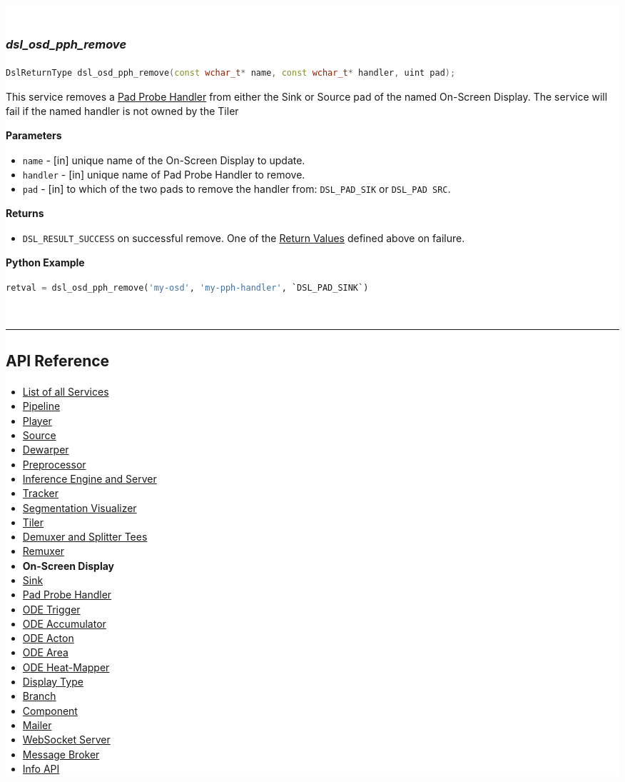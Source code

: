 <br>

### *dsl_osd_pph_remove*
```C++
DslReturnType dsl_osd_pph_remove(const wchar_t* name, const wchar_t* handler, uint pad);
```
This service removes a [Pad Probe Handler](/docs/api-pph.md) from either the Sink or Source pad of the named On-Screen Display. The service will fail if the named handler is not owned by the Tiler

**Parameters**
* `name` - [in] unique name of the On-Screen Display to update.
* `handler` - [in] unique name of Pad Probe Handler to remove.
* `pad` - [in] to which of the two pads to remove the handler from: `DSL_PAD_SIK` or `DSL_PAD SRC`.

**Returns**
* `DSL_RESULT_SUCCESS` on successful remove. One of the [Return Values](#return-values) defined above on failure.

**Python Example**
```Python
retval = dsl_osd_pph_remove('my-osd', 'my-pph-handler', `DSL_PAD_SINK`)
```

<br>

---

## API Reference
* [List of all Services](/docs/api-reference-list.md)
* [Pipeline](/docs/api-pipeline.md)
* [Player](/docs/api-player.md)
* [Source](/docs/api-source.md)
* [Dewarper](/docs/api-dewarper.md)
* [Preprocessor](/docs/api-preproc.md)
* [Inference Engine and Server](/docs/api-infer.md)
* [Tracker](/docs/api-tracker.md)
* [Segmentation Visualizer](/docs/api-segvisual.md)
* [Tiler](/docs/api-tiler.md)
* [Demuxer and Splitter Tees](/docs/api-tee.md)
* [Remuxer](/docs/api-remuxer.md)
* **On-Screen Display**
* [Sink](/docs/api-sink.md)
* [Pad Probe Handler](/docs/api-pph.md)
* [ODE Trigger](/docs/api-ode-trigger.md)
* [ODE Accumulator](/docs/api-ode-accumulator.md)
* [ODE Acton](/docs/api-ode-action.md)
* [ODE Area](/docs/api-ode-area.md)
* [ODE Heat-Mapper](/docs/api-ode-heat-mapper.md)
* [Display Type](/docs/api-display-type.md)
* [Branch](/docs/api-branch.md)
* [Component](/docs/api-component.md)
* [Mailer](/docs/api-mailer.md)
* [WebSocket Server](/docs/api-ws-server.md)
* [Message Broker](/docs/api-msg-broker.md)
* [Info API](/docs/api-info.md)
